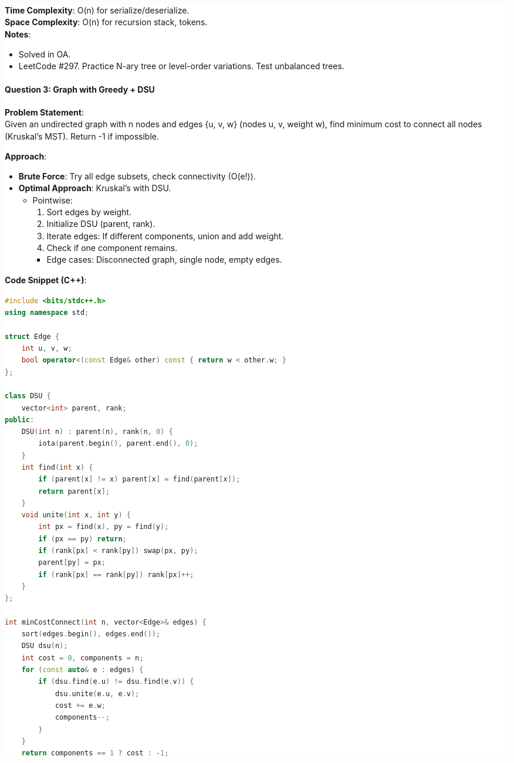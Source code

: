 **Time Complexity**: O(n) for serialize/deserialize.  
**Space Complexity**: O(n) for recursion stack, tokens.  
**Notes**:  
- Solved in OA.  
- LeetCode #297. Practice N-ary tree or level-order variations. Test unbalanced trees.[](https://www.geeksforgeeks.org/interview-experiences/morgan-stanley-interview-experience-summer-internship-on-campus/)

#### Question 3: Graph with Greedy + DSU

**Problem Statement**:  
Given an undirected graph with n nodes and edges {u, v, w} (nodes u, v, weight w), find minimum cost to connect all nodes (Kruskal’s MST). Return -1 if impossible.

**Approach**:  
- **Brute Force**: Try all edge subsets, check connectivity (O(e!)).  
- **Optimal Approach**: Kruskal’s with DSU.  
  - Pointwise:  
    1. Sort edges by weight.  
    2. Initialize DSU (parent, rank).  
    3. Iterate edges: If different components, union and add weight.  
    4. Check if one component remains.  
    - Edge cases: Disconnected graph, single node, empty edges.

**Code Snippet (C++)**:  
```cpp
#include <bits/stdc++.h>
using namespace std;

struct Edge {
    int u, v, w;
    bool operator<(const Edge& other) const { return w < other.w; }
};

class DSU {
    vector<int> parent, rank;
public:
    DSU(int n) : parent(n), rank(n, 0) {
        iota(parent.begin(), parent.end(), 0);
    }
    int find(int x) {
        if (parent[x] != x) parent[x] = find(parent[x]);
        return parent[x];
    }
    void unite(int x, int y) {
        int px = find(x), py = find(y);
        if (px == py) return;
        if (rank[px] < rank[py]) swap(px, py);
        parent[py] = px;
        if (rank[px] == rank[py]) rank[px]++;
    }
};

int minCostConnect(int n, vector<Edge>& edges) {
    sort(edges.begin(), edges.end());
    DSU dsu(n);
    int cost = 0, components = n;
    for (const auto& e : edges) {
        if (dsu.find(e.u) != dsu.find(e.v)) {
            dsu.unite(e.u, e.v);
            cost += e.w;
            components--;
        }
    }
    return components == 1 ? cost : -1;
```